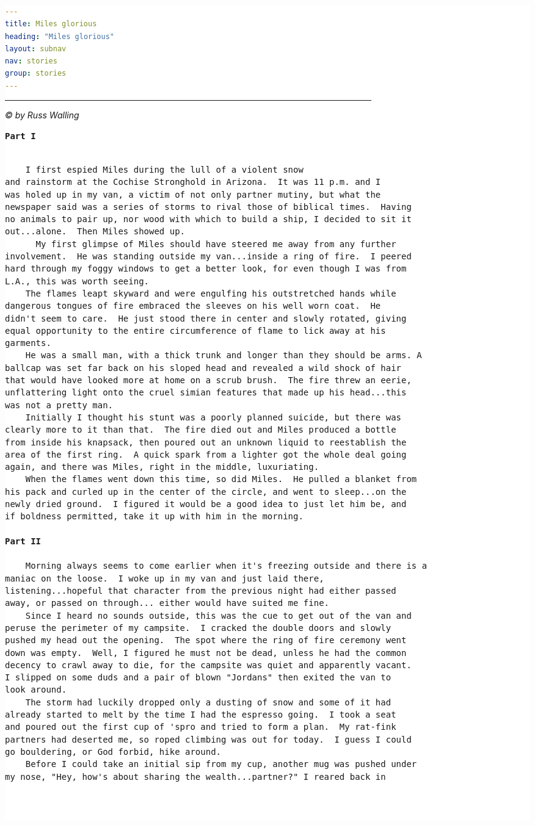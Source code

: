 ```yaml
---
title: Miles glorious
heading: "Miles glorious"
layout: subnav
nav: stories
group: stories
---
```


<hr width="600"><i>
<p>&copy; by Russ Walling</i></p>

<pre>
<p><b>Part I</b></p>
    I first espied Miles during the lull of a violent snow
and rainstorm at the Cochise Stronghold in Arizona.  It was 11 p.m. and I
was holed up in my van, a victim of not only partner mutiny, but what the
newspaper said was a series of storms to rival those of biblical times.  Having
no animals to pair up, nor wood with which to build a ship, I decided to sit it
out...alone.  Then Miles showed up.
	  My first glimpse of Miles should have steered me away from any further
involvement.  He was standing outside my van...inside a ring of fire.  I peered
hard through my foggy windows to get a better look, for even though I was from
L.A., this was worth seeing.
	The flames leapt skyward and were engulfing his outstretched hands while
dangerous tongues of fire embraced the sleeves on his well worn coat.  He
didn't seem to care.  He just stood there in center and slowly rotated, giving
equal opportunity to the entire circumference of flame to lick away at his
garments.
	He was a small man, with a thick trunk and longer than they should be arms. A
ballcap was set far back on his sloped head and revealed a wild shock of hair
that would have looked more at home on a scrub brush.  The fire threw an eerie,
unflattering light onto the cruel simian features that made up his head...this
was not a pretty man.
	Initially I thought his stunt was a poorly planned suicide, but there was
clearly more to it than that.  The fire died out and Miles produced a bottle
from inside his knapsack, then poured out an unknown liquid to reestablish the
area of the first ring.  A quick spark from a lighter got the whole deal going
again, and there was Miles, right in the middle, luxuriating.
	When the flames went down this time, so did Miles.  He pulled a blanket from
his pack and curled up in the center of the circle, and went to sleep...on the
newly dried ground.  I figured it would be a good idea to just let him be, and
if boldness permitted, take it up with him in the morning.

<b>Part II</b>

	Morning always seems to come earlier when it's freezing outside and there is a
maniac on the loose.  I woke up in my van and just laid there,
listening...hopeful that character from the previous night had either passed
away, or passed on through... either would have suited me fine.
	Since I heard no sounds outside, this was the cue to get out of the van and
peruse the perimeter of my campsite.  I cracked the double doors and slowly
pushed my head out the opening.  The spot where the ring of fire ceremony went
down was empty.  Well, I figured he must not be dead, unless he had the common
decency to crawl away to die, for the campsite was quiet and apparently vacant.
I slipped on some duds and a pair of blown "Jordans" then exited the van to
look around.
	The storm had luckily dropped only a dusting of snow and some of it had
already started to melt by the time I had the espresso going.  I took a seat
and poured out the first cup of 'spro and tried to form a plan.  My rat-fink
partners had deserted me, so roped climbing was out for today.  I guess I could
go bouldering, or God forbid, hike around.
	Before I could take an initial sip from my cup, another mug was pushed under
my nose, "Hey, how's about sharing the wealth...partner?" I reared back in